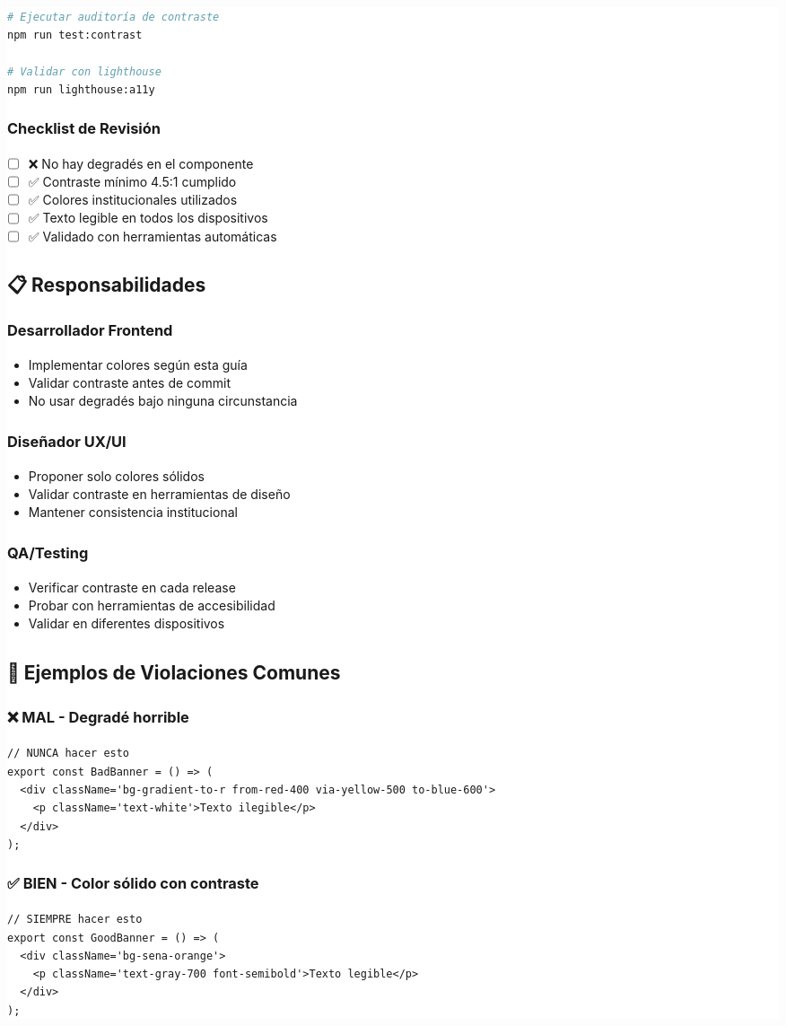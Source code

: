 ```bash
# Ejecutar auditoría de contraste
npm run test:contrast

# Validar con lighthouse
npm run lighthouse:a11y
```

### Checklist de Revisión

- [ ] ❌ No hay degradés en el componente
- [ ] ✅ Contraste mínimo 4.5:1 cumplido
- [ ] ✅ Colores institucionales utilizados
- [ ] ✅ Texto legible en todos los dispositivos
- [ ] ✅ Validado con herramientas automáticas

## 📋 Responsabilidades

### Desarrollador Frontend

- Implementar colores según esta guía
- Validar contraste antes de commit
- No usar degradés bajo ninguna circunstancia

### Diseñador UX/UI

- Proponer solo colores sólidos
- Validar contraste en herramientas de diseño
- Mantener consistencia institucional

### QA/Testing

- Verificar contraste en cada release
- Probar con herramientas de accesibilidad
- Validar en diferentes dispositivos

## 🚨 Ejemplos de Violaciones Comunes

### ❌ MAL - Degradé horrible

```tsx
// NUNCA hacer esto
export const BadBanner = () => (
  <div className='bg-gradient-to-r from-red-400 via-yellow-500 to-blue-600'>
    <p className='text-white'>Texto ilegible</p>
  </div>
);
```

### ✅ BIEN - Color sólido con contraste

```tsx
// SIEMPRE hacer esto
export const GoodBanner = () => (
  <div className='bg-sena-orange'>
    <p className='text-gray-700 font-semibold'>Texto legible</p>
  </div>
);
```
